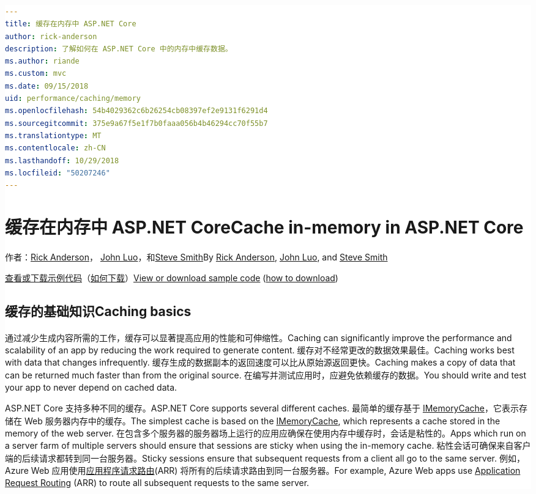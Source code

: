```yaml
---
title: 缓存在内存中 ASP.NET Core
author: rick-anderson
description: 了解如何在 ASP.NET Core 中的内存中缓存数据。
ms.author: riande
ms.custom: mvc
ms.date: 09/15/2018
uid: performance/caching/memory
ms.openlocfilehash: 54b4029362c6b26254cb08397ef2e9131f6291d4
ms.sourcegitcommit: 375e9a67f5e1f7b0faaa056b4b46294cc70f55b7
ms.translationtype: MT
ms.contentlocale: zh-CN
ms.lasthandoff: 10/29/2018
ms.locfileid: "50207246"
---
```

# <a name="cache-in-memory-in-aspnet-core"></a><span data-ttu-id="d1cc4-103">缓存在内存中 ASP.NET Core</span><span class="sxs-lookup"><span data-stu-id="d1cc4-103">Cache in-memory in ASP.NET Core</span></span>

<span data-ttu-id="d1cc4-104">作者：[Rick Anderson](https://twitter.com/RickAndMSFT)， [John Luo](https://github.com/JunTaoLuo)，和[Steve Smith](https://ardalis.com/)</span><span class="sxs-lookup"><span data-stu-id="d1cc4-104">By [Rick Anderson](https://twitter.com/RickAndMSFT), [John Luo](https://github.com/JunTaoLuo), and [Steve Smith](https://ardalis.com/)</span></span>

<span data-ttu-id="d1cc4-105">[查看或下载示例代码](https://github.com/aspnet/Docs/tree/master/aspnetcore/performance/caching/memory/sample)（[如何下载](xref:index#how-to-download-a-sample)）</span><span class="sxs-lookup"><span data-stu-id="d1cc4-105">[View or download sample code](https://github.com/aspnet/Docs/tree/master/aspnetcore/performance/caching/memory/sample) ([how to download](xref:index#how-to-download-a-sample))</span></span>

## <a name="caching-basics"></a><span data-ttu-id="d1cc4-106">缓存的基础知识</span><span class="sxs-lookup"><span data-stu-id="d1cc4-106">Caching basics</span></span>

<span data-ttu-id="d1cc4-107">通过减少生成内容所需的工作，缓存可以显著提高应用的性能和可伸缩性。</span><span class="sxs-lookup"><span data-stu-id="d1cc4-107">Caching can significantly improve the performance and scalability of an app by reducing the work required to generate content.</span></span> <span data-ttu-id="d1cc4-108">缓存对不经常更改的数据效果最佳。</span><span class="sxs-lookup"><span data-stu-id="d1cc4-108">Caching works best with data that changes infrequently.</span></span> <span data-ttu-id="d1cc4-109">缓存生成的数据副本的返回速度可以比从原始源返回更快。</span><span class="sxs-lookup"><span data-stu-id="d1cc4-109">Caching makes a copy of data that can be returned much faster than from the original source.</span></span> <span data-ttu-id="d1cc4-110">在编写并测试应用时，应避免依赖缓存的数据。</span><span class="sxs-lookup"><span data-stu-id="d1cc4-110">You should write and test your app to never depend on cached data.</span></span>

<span data-ttu-id="d1cc4-111">ASP.NET Core 支持多种不同的缓存。</span><span class="sxs-lookup"><span data-stu-id="d1cc4-111">ASP.NET Core supports several different caches.</span></span> <span data-ttu-id="d1cc4-112">最简单的缓存基于 [IMemoryCache](/dotnet/api/microsoft.extensions.caching.memory.imemorycache)，它表示存储在 Web 服务器内存中的缓存。</span><span class="sxs-lookup"><span data-stu-id="d1cc4-112">The simplest cache is based on the [IMemoryCache](/dotnet/api/microsoft.extensions.caching.memory.imemorycache), which represents a cache stored in the memory of the web server.</span></span> <span data-ttu-id="d1cc4-113">在包含多个服务器的服务器场上运行的应用应确保在使用内存中缓存时，会话是粘性的。</span><span class="sxs-lookup"><span data-stu-id="d1cc4-113">Apps which run on a server farm of multiple servers should ensure that sessions are sticky when using the in-memory cache.</span></span> <span data-ttu-id="d1cc4-114">粘性会话可确保来自客户端的后续请求都转到同一台服务器。</span><span class="sxs-lookup"><span data-stu-id="d1cc4-114">Sticky sessions ensure that subsequent requests from a client all go to the same server.</span></span> <span data-ttu-id="d1cc4-115">例如，Azure Web 应用使用[应用程序请求路由](https://www.iis.net/learn/extensions/planning-for-arr)(ARR) 将所有的后续请求路由到同一台服务器。</span><span class="sxs-lookup"><span data-stu-id="d1cc4-115">For example, Azure Web apps use [Application Request Routing](https://www.iis.net/learn/extensions/planning-for-arr) (ARR) to route all subsequent requests to the same server.</span></span>

